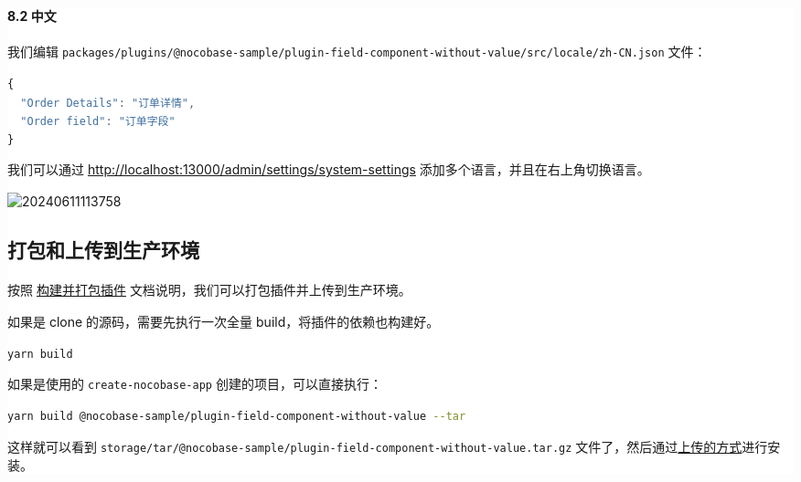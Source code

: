 #### 8.2 中文

我们编辑 `packages/plugins/@nocobase-sample/plugin-field-component-without-value/src/locale/zh-CN.json` 文件：

```ts
{
  "Order Details": "订单详情",
  "Order field": "订单字段"
}
```

我们可以通过 [http://localhost:13000/admin/settings/system-settings](http://localhost:13000/admin/settings/system-settings) 添加多个语言，并且在右上角切换语言。

![20240611113758](https://static-docs.nocobase.com/20240611113758.png)

## 打包和上传到生产环境

按照 [构建并打包插件](/development/your-fisrt-plugin#构建并打包插件) 文档说明，我们可以打包插件并上传到生产环境。

如果是 clone 的源码，需要先执行一次全量 build，将插件的依赖也构建好。

```bash
yarn build
```

如果是使用的 `create-nocobase-app` 创建的项目，可以直接执行：

```bash
yarn build @nocobase-sample/plugin-field-component-without-value --tar
```

这样就可以看到 `storage/tar/@nocobase-sample/plugin-field-component-without-value.tar.gz` 文件了，然后通过[上传的方式](/welcome/getting-started/plugin)进行安装。
